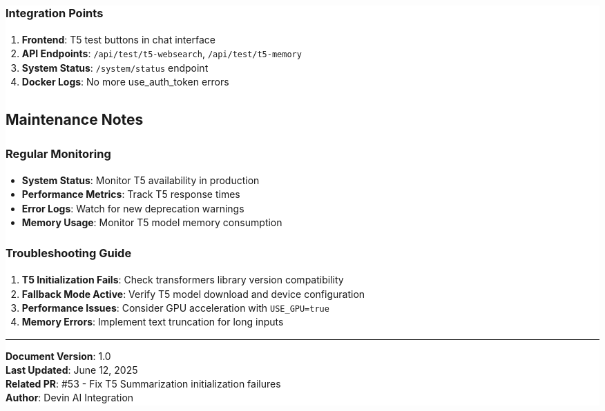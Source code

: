 ### Integration Points
1. **Frontend**: T5 test buttons in chat interface
2. **API Endpoints**: `/api/test/t5-websearch`, `/api/test/t5-memory`
3. **System Status**: `/system/status` endpoint
4. **Docker Logs**: No more use_auth_token errors

## Maintenance Notes

### Regular Monitoring
- **System Status**: Monitor T5 availability in production
- **Performance Metrics**: Track T5 response times
- **Error Logs**: Watch for new deprecation warnings
- **Memory Usage**: Monitor T5 model memory consumption

### Troubleshooting Guide
1. **T5 Initialization Fails**: Check transformers library version compatibility
2. **Fallback Mode Active**: Verify T5 model download and device configuration
3. **Performance Issues**: Consider GPU acceleration with `USE_GPU=true`
4. **Memory Errors**: Implement text truncation for long inputs

---

**Document Version**: 1.0  
**Last Updated**: June 12, 2025  
**Related PR**: #53 - Fix T5 Summarization initialization failures  
**Author**: Devin AI Integration
